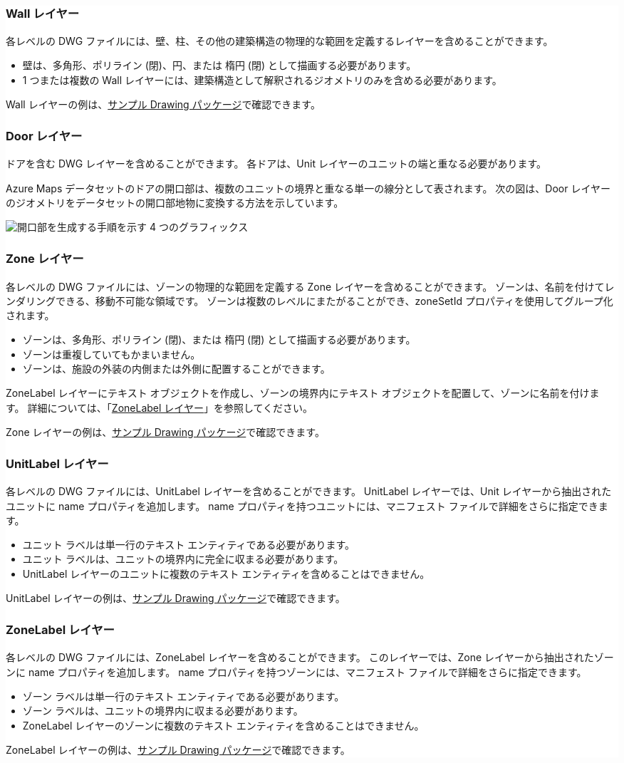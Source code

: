 ### <a name="wall-layer"></a>Wall レイヤー

各レベルの DWG ファイルには、壁、柱、その他の建築構造の物理的な範囲を定義するレイヤーを含めることができます。

- 壁は、多角形、ポリライン (閉)、円、または 楕円 (閉) として描画する必要があります。
- 1 つまたは複数の Wall レイヤーには、建築構造として解釈されるジオメトリのみを含める必要があります。

Wall レイヤーの例は、[サンプル Drawing パッケージ](https://github.com/Azure-Samples/am-creator-indoor-data-examples)で確認できます。

### <a name="door-layer"></a>Door レイヤー

ドアを含む DWG レイヤーを含めることができます。 各ドアは、Unit レイヤーのユニットの端と重なる必要があります。

Azure Maps データセットのドアの開口部は、複数のユニットの境界と重なる単一の線分として表されます。 次の図は、Door レイヤーのジオメトリをデータセットの開口部地物に変換する方法を示しています。

![開口部を生成する手順を示す 4 つのグラフィックス](./media/drawing-requirements/opening-steps.png)

### <a name="zone-layer"></a>Zone レイヤー

各レベルの DWG ファイルには、ゾーンの物理的な範囲を定義する Zone レイヤーを含めることができます。 ゾーンは、名前を付けてレンダリングできる、移動不可能な領域です。 ゾーンは複数のレベルにまたがることができ、zoneSetId プロパティを使用してグループ化されます。

- ゾーンは、多角形、ポリライン (閉)、または 楕円 (閉) として描画する必要があります。
- ゾーンは重複していてもかまいません。
- ゾーンは、施設の外装の内側または外側に配置することができます。

ZoneLabel レイヤーにテキスト オブジェクトを作成し、ゾーンの境界内にテキスト オブジェクトを配置して、ゾーンに名前を付けます。 詳細については、「[ZoneLabel レイヤー](#zonelabel-layer)」を参照してください。

Zone レイヤーの例は、[サンプル Drawing パッケージ](https://github.com/Azure-Samples/am-creator-indoor-data-examples)で確認できます。

### <a name="unitlabel-layer"></a>UnitLabel レイヤー

各レベルの DWG ファイルには、UnitLabel レイヤーを含めることができます。 UnitLabel レイヤーでは、Unit レイヤーから抽出されたユニットに name プロパティを追加します。 name プロパティを持つユニットには、マニフェスト ファイルで詳細をさらに指定できます。

- ユニット ラベルは単一行のテキスト エンティティである必要があります。
- ユニット ラベルは、ユニットの境界内に完全に収まる必要があります。
- UnitLabel レイヤーのユニットに複数のテキスト エンティティを含めることはできません。

UnitLabel レイヤーの例は、[サンプル Drawing パッケージ](https://github.com/Azure-Samples/am-creator-indoor-data-examples)で確認できます。

### <a name="zonelabel-layer"></a>ZoneLabel レイヤー

各レベルの DWG ファイルには、ZoneLabel レイヤーを含めることができます。 このレイヤーでは、Zone レイヤーから抽出されたゾーンに name プロパティを追加します。 name プロパティを持つゾーンには、マニフェスト ファイルで詳細をさらに指定できます。

- ゾーン ラベルは単一行のテキスト エンティティである必要があります。
- ゾーン ラベルは、ユニットの境界内に収まる必要があります。
- ZoneLabel レイヤーのゾーンに複数のテキスト エンティティを含めることはできません。

ZoneLabel レイヤーの例は、[サンプル Drawing パッケージ](https://github.com/Azure-Samples/am-creator-indoor-data-examples)で確認できます。
